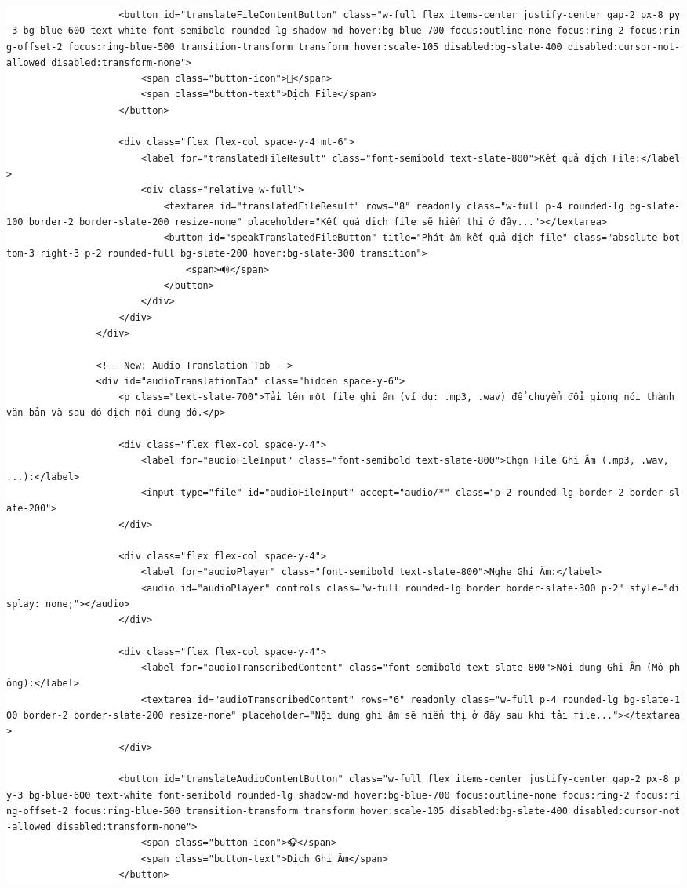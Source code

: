                        <button id="translateFileContentButton" class="w-full flex items-center justify-center gap-2 px-8 py-3 bg-blue-600 text-white font-semibold rounded-lg shadow-md hover:bg-blue-700 focus:outline-none focus:ring-2 focus:ring-offset-2 focus:ring-blue-500 transition-transform transform hover:scale-105 disabled:bg-slate-400 disabled:cursor-not-allowed disabled:transform-none">
                            <span class="button-icon">📄</span>
                            <span class="button-text">Dịch File</span>
                        </button>

                        <div class="flex flex-col space-y-4 mt-6">
                            <label for="translatedFileResult" class="font-semibold text-slate-800">Kết quả dịch File:</label>
                            <div class="relative w-full">
                                <textarea id="translatedFileResult" rows="8" readonly class="w-full p-4 rounded-lg bg-slate-100 border-2 border-slate-200 resize-none" placeholder="Kết quả dịch file sẽ hiển thị ở đây..."></textarea>
                                <button id="speakTranslatedFileButton" title="Phát âm kết quả dịch file" class="absolute bottom-3 right-3 p-2 rounded-full bg-slate-200 hover:bg-slate-300 transition">
                                    <span>🔊</span>
                                </button>
                            </div>
                        </div>
                    </div>

                    <!-- New: Audio Translation Tab -->
                    <div id="audioTranslationTab" class="hidden space-y-6">
                        <p class="text-slate-700">Tải lên một file ghi âm (ví dụ: .mp3, .wav) để chuyển đổi giọng nói thành văn bản và sau đó dịch nội dung đó.</p>
                        
                        <div class="flex flex-col space-y-4">
                            <label for="audioFileInput" class="font-semibold text-slate-800">Chọn File Ghi Âm (.mp3, .wav, ...):</label>
                            <input type="file" id="audioFileInput" accept="audio/*" class="p-2 rounded-lg border-2 border-slate-200">
                        </div>

                        <div class="flex flex-col space-y-4">
                            <label for="audioPlayer" class="font-semibold text-slate-800">Nghe Ghi Âm:</label>
                            <audio id="audioPlayer" controls class="w-full rounded-lg border border-slate-300 p-2" style="display: none;"></audio>
                        </div>

                        <div class="flex flex-col space-y-4">
                            <label for="audioTranscribedContent" class="font-semibold text-slate-800">Nội dung Ghi Âm (Mô phỏng):</label>
                            <textarea id="audioTranscribedContent" rows="6" readonly class="w-full p-4 rounded-lg bg-slate-100 border-2 border-slate-200 resize-none" placeholder="Nội dung ghi âm sẽ hiển thị ở đây sau khi tải file..."></textarea>
                        </div>

                        <button id="translateAudioContentButton" class="w-full flex items-center justify-center gap-2 px-8 py-3 bg-blue-600 text-white font-semibold rounded-lg shadow-md hover:bg-blue-700 focus:outline-none focus:ring-2 focus:ring-offset-2 focus:ring-blue-500 transition-transform transform hover:scale-105 disabled:bg-slate-400 disabled:cursor-not-allowed disabled:transform-none">
                            <span class="button-icon">🎧</span>
                            <span class="button-text">Dịch Ghi Âm</span>
                        </button>
